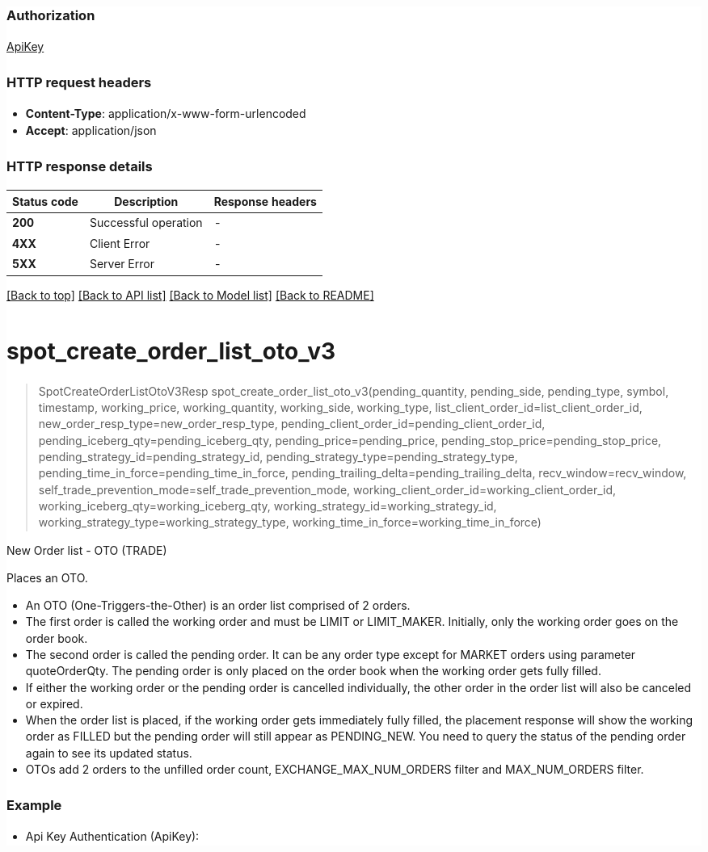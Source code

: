 ### Authorization

[ApiKey](../README.md#ApiKey)

### HTTP request headers

 - **Content-Type**: application/x-www-form-urlencoded
 - **Accept**: application/json

### HTTP response details

| Status code | Description | Response headers |
|-------------|-------------|------------------|
**200** | Successful operation |  -  |
**4XX** | Client Error |  -  |
**5XX** | Server Error |  -  |

[[Back to top]](#) [[Back to API list]](../README.md#documentation-for-api-endpoints) [[Back to Model list]](../README.md#documentation-for-models) [[Back to README]](../README.md)

# **spot_create_order_list_oto_v3**
> SpotCreateOrderListOtoV3Resp spot_create_order_list_oto_v3(pending_quantity, pending_side, pending_type, symbol, timestamp, working_price, working_quantity, working_side, working_type, list_client_order_id=list_client_order_id, new_order_resp_type=new_order_resp_type, pending_client_order_id=pending_client_order_id, pending_iceberg_qty=pending_iceberg_qty, pending_price=pending_price, pending_stop_price=pending_stop_price, pending_strategy_id=pending_strategy_id, pending_strategy_type=pending_strategy_type, pending_time_in_force=pending_time_in_force, pending_trailing_delta=pending_trailing_delta, recv_window=recv_window, self_trade_prevention_mode=self_trade_prevention_mode, working_client_order_id=working_client_order_id, working_iceberg_qty=working_iceberg_qty, working_strategy_id=working_strategy_id, working_strategy_type=working_strategy_type, working_time_in_force=working_time_in_force)

New Order list - OTO (TRADE)

Places an OTO.
- An OTO (One-Triggers-the-Other) is an order list comprised of 2 orders.
- The first order is called the working order and must be LIMIT or LIMIT_MAKER. Initially, only the working order goes on the order book.
- The second order is called the pending order. It can be any order type except for MARKET orders using parameter quoteOrderQty. The pending order is only placed on the order book when the working order gets fully filled.
- If either the working order or the pending order is cancelled individually, the other order in the order list will also be canceled or expired.
- When the order list is placed, if the working order gets immediately fully filled, the placement response will show the working order as FILLED but the pending order will still appear as PENDING_NEW. You need to query the status of the pending order again to see its updated status.
- OTOs add 2 orders to the unfilled order count, EXCHANGE_MAX_NUM_ORDERS filter and MAX_NUM_ORDERS filter.

### Example

* Api Key Authentication (ApiKey):
